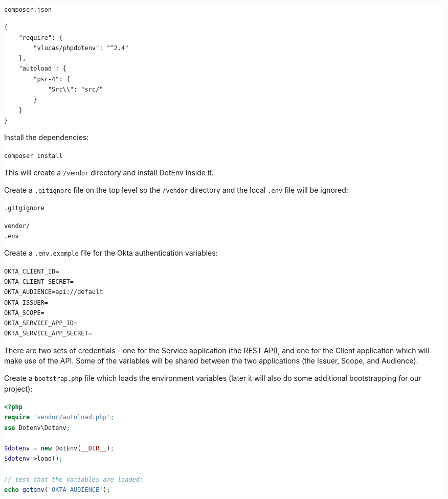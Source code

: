 `composer.json`

```
{
    "require": {
        "vlucas/phpdotenv": "^2.4"
    },
    "autoload": {
        "psr-4": {
            "Src\\": "src/"
        }
    }
}
```

Install the dependencies:

```bash
composer install
```

This will create a `/vendor` directory and install DotEnv inside it.

Create a `.gitignore` file on the top level so the `/vendor` directory and the local `.env` file will be ignored:

`.gitgignore`

```
vendor/
.env
```

Create a `.env.example` file for the Okta authentication variables:

```
OKTA_CLIENT_ID=
OKTA_CLIENT_SECRET=
OKTA_AUDIENCE=api://default
OKTA_ISSUER=
OKTA_SCOPE=
OKTA_SERVICE_APP_ID=
OKTA_SERVICE_APP_SECRET=
```

There are two sets of credentials - one for the Service application (the REST API), and one for the Client application which will make use of the API. Some of the variables will be shared between the two applications (the Issuer, Scope, and Audience).

Create a `bootstrap.php` file which loads the environment variables (later it will also do some additional bootstrapping for our project):

```php
<?php
require 'vendor/autoload.php';
use Dotenv\Dotenv;

$dotenv = new DotEnv(__DIR__);
$dotenv->load();

// test that the variables are loaded:
echo getenv('OKTA_AUDIENCE');
```
